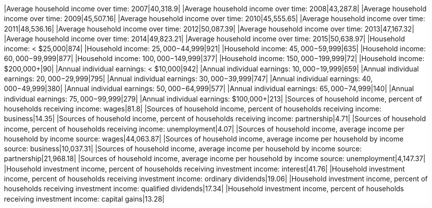 |Average household income over time: 2007|40,318.9|
|Average household income over time: 2008|43,287.8|
|Average household income over time: 2009|45,507.16|
|Average household income over time: 2010|45,555.65|
|Average household income over time: 2011|48,536.16|
|Average household income over time: 2012|50,087.39|
|Average household income over time: 2013|47,167.32|
|Average household income over time: 2014|49,823.21|
|Average household income over time: 2015|50,638.97|
|Household income: < $25,000|874|
|Household income: $25,000-$44,999|921|
|Household income: $45,000-$59,999|635|
|Household income: $60,000-$99,999|877|
|Household income: $100,000-$149,999|377|
|Household income: $150,000-$199,999|72|
|Household income: $200,000+|90|
|Annual individual earnings: < $10,000|942|
|Annual individual earnings: $10,000-$19,999|659|
|Annual individual earnings: $20,000-$29,999|795|
|Annual individual earnings: $30,000-$39,999|747|
|Annual individual earnings: $40,000-$49,999|380|
|Annual individual earnings: $50,000-$64,999|577|
|Annual individual earnings: $65,000-$74,999|140|
|Annual individual earnings: $75,000-$99,999|279|
|Annual individual earnings: $100,000+|213|
|Sources of household income, percent of households receiving income: wages|81.8|
|Sources of household income, percent of households receiving income: business|14.35|
|Sources of household income, percent of households receiving income: partnership|4.71|
|Sources of household income, percent of households receiving income: unemployment|4.07|
|Sources of household income, average income per household by income source: wages|44,063.87|
|Sources of household income, average income per household by income source: business|10,037.31|
|Sources of household income, average income per household by income source: partnership|21,968.18|
|Sources of household income, average income per household by income source: unemployment|4,147.37|
|Household investment income, percent of households receiving investment income: interest|41.76|
|Household investment income, percent of households receiving investment income: ordinary dividends|19.06|
|Household investment income, percent of households receiving investment income: qualified dividends|17.34|
|Household investment income, percent of households receiving investment income: capital gains|13.28|
